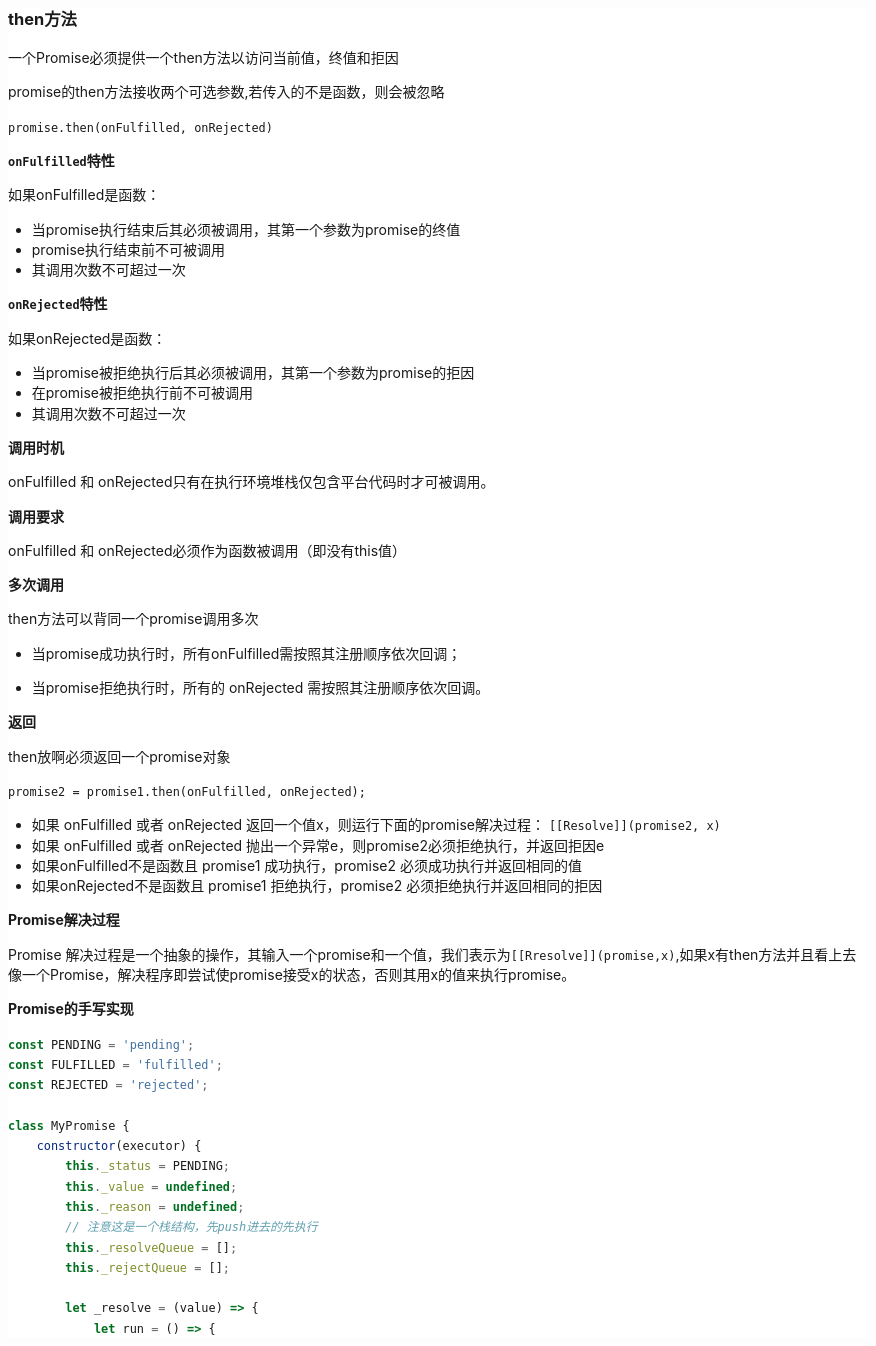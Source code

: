 ### then方法

一个Promise必须提供一个then方法以访问当前值，终值和拒因

promise的then方法接收两个可选参数,若传入的不是函数，则会被忽略

`promise.then(onFulfilled, onRejected)`

**`onFulfilled`特性**

如果onFulfilled是函数：

* 当promise执行结束后其必须被调用，其第一个参数为promise的终值
* promise执行结束前不可被调用
* 其调用次数不可超过一次

**`onRejected`特性**

如果onRejected是函数：

* 当promise被拒绝执行后其必须被调用，其第一个参数为promise的拒因
* 在promise被拒绝执行前不可被调用
* 其调用次数不可超过一次

**调用时机**

onFulfilled 和 onRejected只有在执行环境堆栈仅包含平台代码时才可被调用。

**调用要求**

onFulfilled 和 onRejected必须作为函数被调用（即没有this值）

**多次调用**

then方法可以背同一个promise调用多次

* 当promise成功执行时，所有onFulfilled需按照其注册顺序依次回调；

* 当promise拒绝执行时，所有的 onRejected 需按照其注册顺序依次回调。

**返回**

then放啊必须返回一个promise对象

`promise2 = promise1.then(onFulfilled, onRejected);`
* 如果 onFulfilled  或者 onRejected 返回一个值x，则运行下面的promise解决过程： `[[Resolve]](promise2, x)`
* 如果 onFulfilled  或者 onRejected 抛出一个异常e，则promise2必须拒绝执行，并返回拒因e
* 如果onFulfilled不是函数且 promise1 成功执行，promise2 必须成功执行并返回相同的值
* 如果onRejected不是函数且 promise1 拒绝执行，promise2 必须拒绝执行并返回相同的拒因


**Promise解决过程**

Promise 解决过程是一个抽象的操作，其输入一个promise和一个值，我们表示为`[[Rresolve]](promise,x)`,如果x有then方法并且看上去像一个Promise，解决程序即尝试使promise接受x的状态，否则其用x的值来执行promise。


**Promise的手写实现**

```js
const PENDING = 'pending';
const FULFILLED = 'fulfilled';
const REJECTED = 'rejected';

class MyPromise {
    constructor(executor) {
        this._status = PENDING;
        this._value = undefined;
        this._reason = undefined;
        // 注意这是一个栈结构，先push进去的先执行
        this._resolveQueue = [];
        this._rejectQueue = [];

        let _resolve = (value) => {
            let run = () => {
```